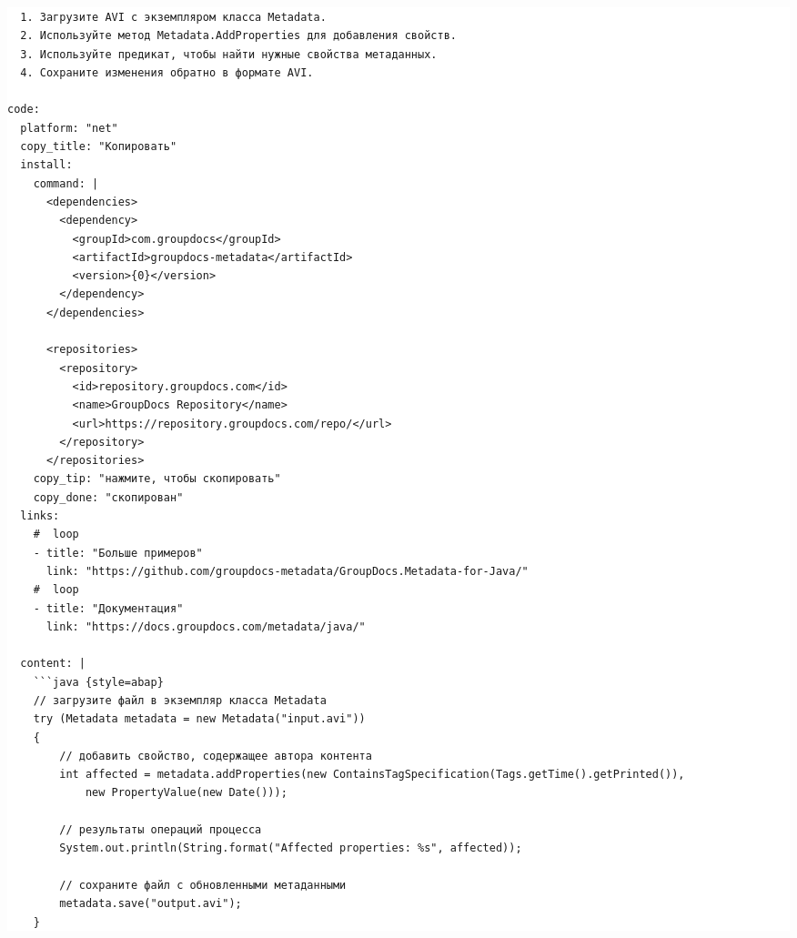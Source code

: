       1. Загрузите AVI с экземпляром класса Metadata.
      2. Используйте метод Metadata.AddProperties для добавления свойств.
      3. Используйте предикат, чтобы найти нужные свойства метаданных.
      4. Сохраните изменения обратно в формате AVI.
   
    code:
      platform: "net"
      copy_title: "Копировать"
      install:
        command: |
          <dependencies>
            <dependency>
              <groupId>com.groupdocs</groupId>
              <artifactId>groupdocs-metadata</artifactId>
              <version>{0}</version>
            </dependency>
          </dependencies>

          <repositories>
            <repository>
              <id>repository.groupdocs.com</id>
              <name>GroupDocs Repository</name>
              <url>https://repository.groupdocs.com/repo/</url>
            </repository>
          </repositories>
        copy_tip: "нажмите, чтобы скопировать"
        copy_done: "скопирован"
      links:
        #  loop
        - title: "Больше примеров"
          link: "https://github.com/groupdocs-metadata/GroupDocs.Metadata-for-Java/"
        #  loop
        - title: "Документация"
          link: "https://docs.groupdocs.com/metadata/java/"
          
      content: |
        ```java {style=abap}
        // загрузите файл в экземпляр класса Metadata
        try (Metadata metadata = new Metadata("input.avi"))
        {
            // добавить свойство, содержащее автора контента
            int affected = metadata.addProperties(new ContainsTagSpecification(Tags.getTime().getPrinted()), 
                new PropertyValue(new Date()));

            // результаты операций процесса
            System.out.println(String.format("Affected properties: %s", affected));

            // сохраните файл с обновленными метаданными
            metadata.save("output.avi");
        }
        